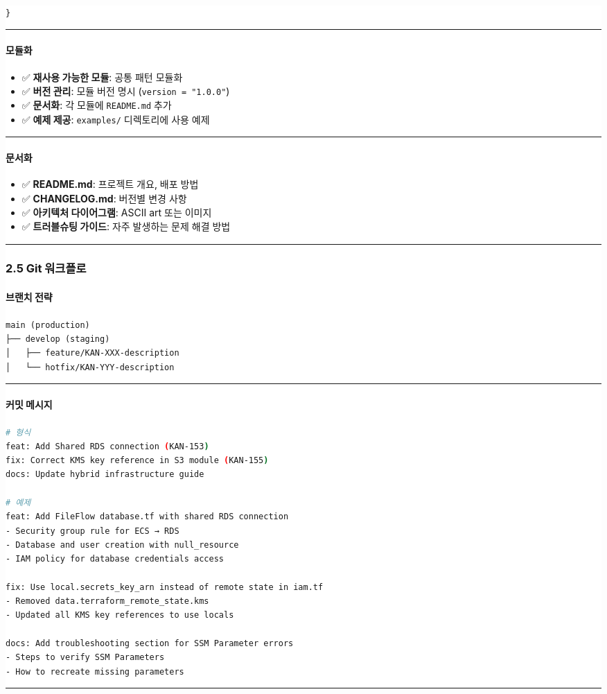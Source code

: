 ```hcl
}
```

---

#### 모듈화

- ✅ **재사용 가능한 모듈**: 공통 패턴 모듈화
- ✅ **버전 관리**: 모듈 버전 명시 (`version = "1.0.0"`)
- ✅ **문서화**: 각 모듈에 `README.md` 추가
- ✅ **예제 제공**: `examples/` 디렉토리에 사용 예제

---

#### 문서화

- ✅ **README.md**: 프로젝트 개요, 배포 방법
- ✅ **CHANGELOG.md**: 버전별 변경 사항
- ✅ **아키텍처 다이어그램**: ASCII art 또는 이미지
- ✅ **트러블슈팅 가이드**: 자주 발생하는 문제 해결 방법

---

### 2.5 Git 워크플로

#### 브랜치 전략

```
main (production)
├── develop (staging)
│   ├── feature/KAN-XXX-description
│   └── hotfix/KAN-YYY-description
```

---

#### 커밋 메시지

```bash
# 형식
feat: Add Shared RDS connection (KAN-153)
fix: Correct KMS key reference in S3 module (KAN-155)
docs: Update hybrid infrastructure guide

# 예제
feat: Add FileFlow database.tf with shared RDS connection
- Security group rule for ECS → RDS
- Database and user creation with null_resource
- IAM policy for database credentials access

fix: Use local.secrets_key_arn instead of remote state in iam.tf
- Removed data.terraform_remote_state.kms
- Updated all KMS key references to use locals

docs: Add troubleshooting section for SSM Parameter errors
- Steps to verify SSM Parameters
- How to recreate missing parameters
```

---